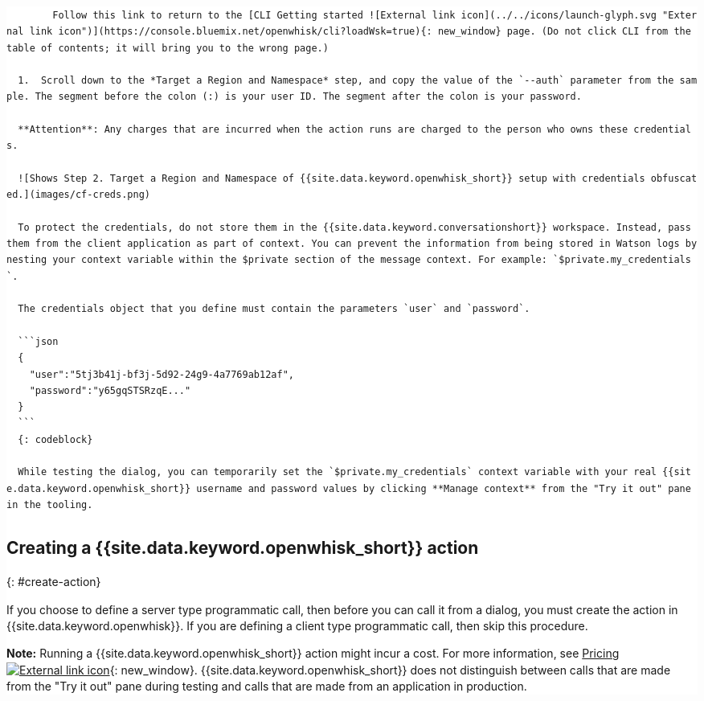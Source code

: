             Follow this link to return to the [CLI Getting started ![External link icon](../../icons/launch-glyph.svg "External link icon")](https://console.bluemix.net/openwhisk/cli?loadWsk=true){: new_window} page. (Do not click CLI from the table of contents; it will bring you to the wrong page.)

      1.  Scroll down to the *Target a Region and Namespace* step, and copy the value of the `--auth` parameter from the sample. The segment before the colon (:) is your user ID. The segment after the colon is your password.

      **Attention**: Any charges that are incurred when the action runs are charged to the person who owns these credentials.

      ![Shows Step 2. Target a Region and Namespace of {{site.data.keyword.openwhisk_short}} setup with credentials obfuscated.](images/cf-creds.png)

      To protect the credentials, do not store them in the {{site.data.keyword.conversationshort}} workspace. Instead, pass them from the client application as part of context. You can prevent the information from being stored in Watson logs by nesting your context variable within the $private section of the message context. For example: `$private.my_credentials`.

      The credentials object that you define must contain the parameters `user` and `password`.

      ```json
      {
        "user":"5tj3b41j-bf3j-5d92-24g9-4a7769ab12af",
        "password":"y65gqSTSRzqE..."
      }
      ```
      {: codeblock}

      While testing the dialog, you can temporarily set the `$private.my_credentials` context variable with your real {{site.data.keyword.openwhisk_short}} username and password values by clicking **Manage context** from the "Try it out" pane in the tooling.

## Creating a {{site.data.keyword.openwhisk_short}} action
{: #create-action}

If you choose to define a server type programmatic call, then before you can call it from a dialog, you must create the action in {{site.data.keyword.openwhisk}}. If you are defining a client type programmatic call, then skip this procedure.

**Note:** Running a {{site.data.keyword.openwhisk_short}} action might incur a cost. For more information, see [Pricing ![External link icon](../../icons/launch-glyph.svg "External link icon")](https://console.bluemix.net/openwhisk/learn/pricing){: new_window}. {{site.data.keyword.openwhisk_short}} does not distinguish between calls that are made from the "Try it out" pane during testing and calls that are made from an application in production.
